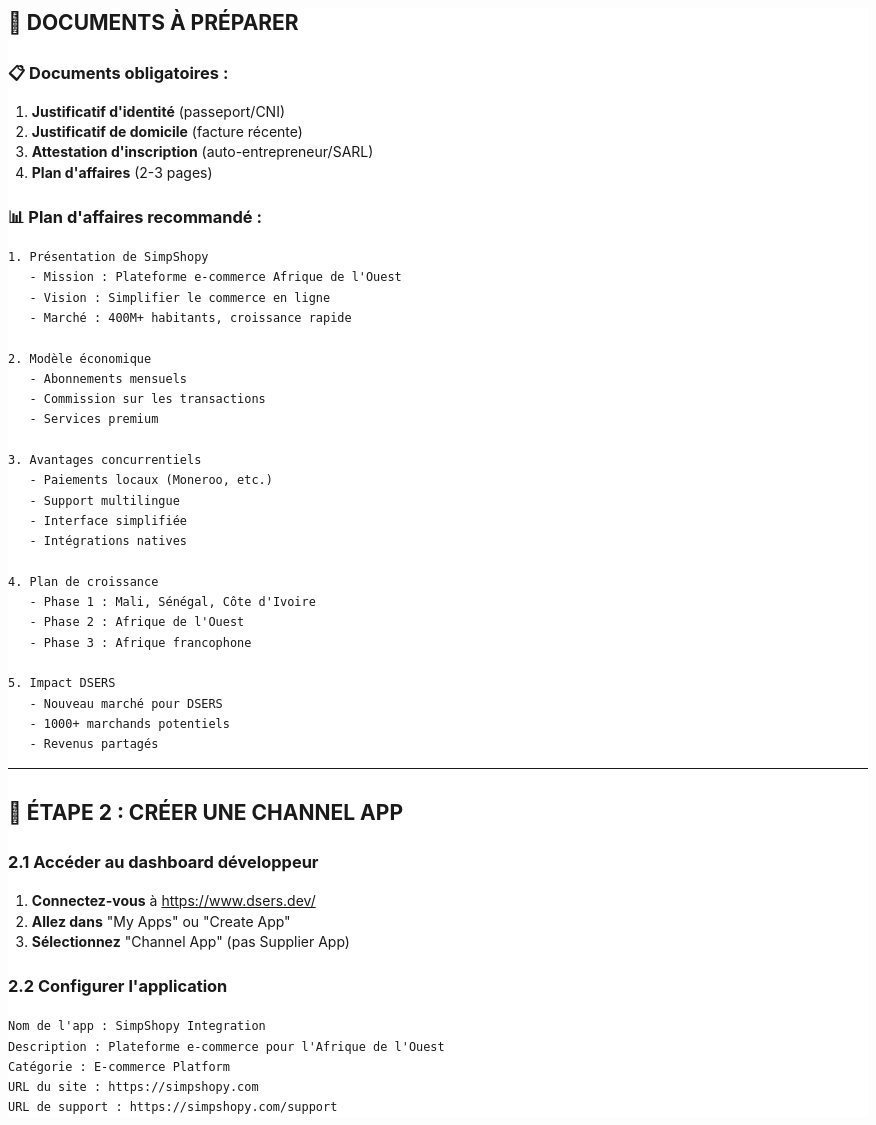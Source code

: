 
## 📝 **DOCUMENTS À PRÉPARER**

### **📋 Documents obligatoires :**
1. **Justificatif d'identité** (passeport/CNI)
2. **Justificatif de domicile** (facture récente)
3. **Attestation d'inscription** (auto-entrepreneur/SARL)
4. **Plan d'affaires** (2-3 pages)

### **📊 Plan d'affaires recommandé :**
```
1. Présentation de SimpShopy
   - Mission : Plateforme e-commerce Afrique de l'Ouest
   - Vision : Simplifier le commerce en ligne
   - Marché : 400M+ habitants, croissance rapide

2. Modèle économique
   - Abonnements mensuels
   - Commission sur les transactions
   - Services premium

3. Avantages concurrentiels
   - Paiements locaux (Moneroo, etc.)
   - Support multilingue
   - Interface simplifiée
   - Intégrations natives

4. Plan de croissance
   - Phase 1 : Mali, Sénégal, Côte d'Ivoire
   - Phase 2 : Afrique de l'Ouest
   - Phase 3 : Afrique francophone

5. Impact DSERS
   - Nouveau marché pour DSERS
   - 1000+ marchands potentiels
   - Revenus partagés
```

---

## 🎯 **ÉTAPE 2 : CRÉER UNE CHANNEL APP**

### **2.1 Accéder au dashboard développeur**
1. **Connectez-vous** à https://www.dsers.dev/
2. **Allez dans** "My Apps" ou "Create App"
3. **Sélectionnez** "Channel App" (pas Supplier App)

### **2.2 Configurer l'application**
```
Nom de l'app : SimpShopy Integration
Description : Plateforme e-commerce pour l'Afrique de l'Ouest
Catégorie : E-commerce Platform
URL du site : https://simpshopy.com
URL de support : https://simpshopy.com/support
```
